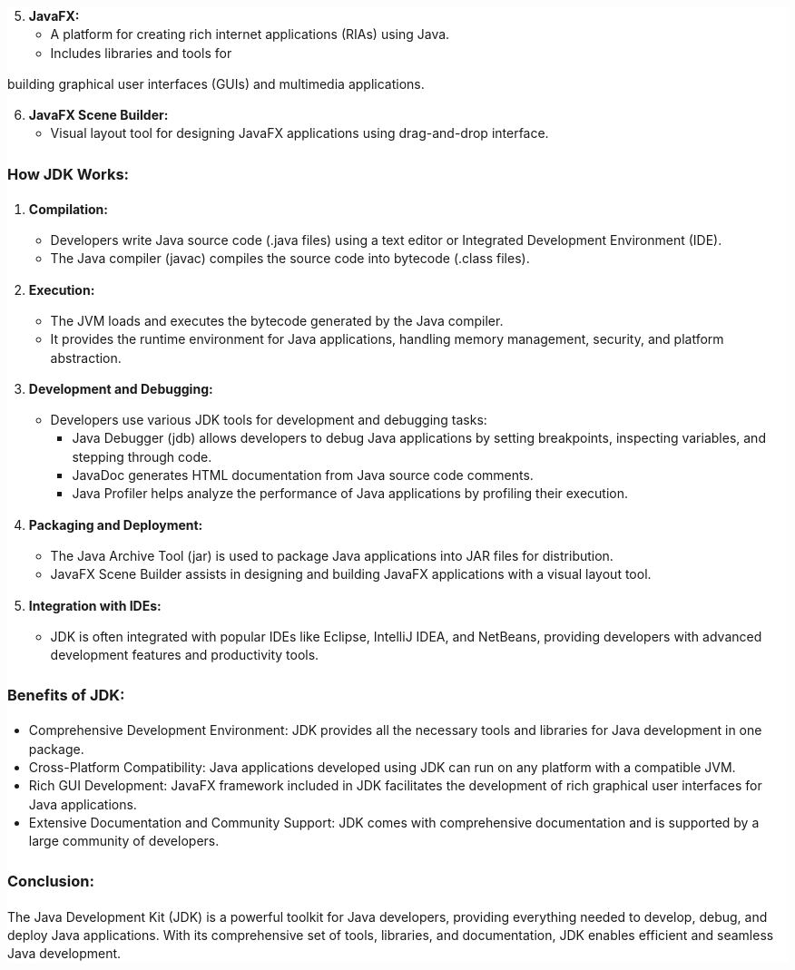 5. **JavaFX:**
   - A platform for creating rich internet applications (RIAs) using Java.
   - Includes libraries and tools for

 building graphical user interfaces (GUIs) and multimedia applications.

6. **JavaFX Scene Builder:**
   - Visual layout tool for designing JavaFX applications using drag-and-drop interface.

### How JDK Works:

1. **Compilation:**
   - Developers write Java source code (.java files) using a text editor or Integrated Development Environment (IDE).
   - The Java compiler (javac) compiles the source code into bytecode (.class files).

2. **Execution:**
   - The JVM loads and executes the bytecode generated by the Java compiler.
   - It provides the runtime environment for Java applications, handling memory management, security, and platform abstraction.

3. **Development and Debugging:**
   - Developers use various JDK tools for development and debugging tasks:
     - Java Debugger (jdb) allows developers to debug Java applications by setting breakpoints, inspecting variables, and stepping through code.
     - JavaDoc generates HTML documentation from Java source code comments.
     - Java Profiler helps analyze the performance of Java applications by profiling their execution.

4. **Packaging and Deployment:**
   - The Java Archive Tool (jar) is used to package Java applications into JAR files for distribution.
   - JavaFX Scene Builder assists in designing and building JavaFX applications with a visual layout tool.

5. **Integration with IDEs:**
   - JDK is often integrated with popular IDEs like Eclipse, IntelliJ IDEA, and NetBeans, providing developers with advanced development features and productivity tools.

### Benefits of JDK:

- Comprehensive Development Environment: JDK provides all the necessary tools and libraries for Java development in one package.
- Cross-Platform Compatibility: Java applications developed using JDK can run on any platform with a compatible JVM.
- Rich GUI Development: JavaFX framework included in JDK facilitates the development of rich graphical user interfaces for Java applications.
- Extensive Documentation and Community Support: JDK comes with comprehensive documentation and is supported by a large community of developers.

### Conclusion:

The Java Development Kit (JDK) is a powerful toolkit for Java developers, providing everything needed to develop, debug, and deploy Java applications. With its comprehensive set of tools, libraries, and documentation, JDK enables efficient and seamless Java development.

